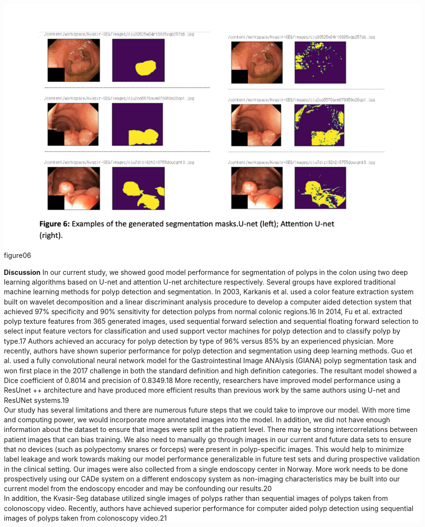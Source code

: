 <br>

<div style="text-align:center;"><img src="/assets/20210515/figure06.PNG"></div>
figure06
<br>

**Discussion**
In our current study, we showed good model performance for segmentation of polyps in the colon using two deep learning algorithms based on U-net and attention U-net architecture respectively. Several groups have explored traditional machine learning methods for polyp detection and segmentation. In 2003, Karkanis et al. used a color feature extraction system built on wavelet decomposition and a linear discriminant analysis procedure to develop a computer aided detection system that achieved 97% specificity and 90% sensitivity for detection polyps from normal colonic regions.16  In 2014, Fu et al. extracted polyp texture features from 365 generated images, used sequential forward selection and sequential floating forward selection to select input feature vectors for classification and used support vector machines for polyp detection and to classify polyp by type.17 Authors achieved an accuracy for polyp detection by type of 96% versus 85% by an experienced physician. More recently, authors have shown superior performance for polyp detection and segmentation using deep learning methods. Guo et al. used a fully convolutional neural network model for the Gastrointestinal Image ANAlysis (GIANA) polyp segmentation task and won first place in the 2017 challenge in both the standard definition and high definition categories. The resultant model showed a Dice coefficient of 0.8014 and precision of 0.8349.18 More recently, researchers have improved model performance using a ResUnet ++ architecture and have produced more efficient results than previous work by the same authors using U-net and ResUNet systems.19 <br>
Our study has several limitations and there are numerous future steps that we could take to improve our model. With more time and computing power, we would incorporate more annotated images into the model. In addition, we did not have enough information about the dataset to ensure that images were split at the patient level. There may be strong intercorrelations between patient images that can bias training. We also need to manually go through images in our current and future data sets to ensure that no devices (such as polypectomy snares or forceps) were present in polyp-specific images. This would help to minimize label leakage and work towards making our model performance generalizable in future test sets and during prospective validation in the clinical setting. Our images were also collected from a single endoscopy center in Norway. More work needs to be done prospectively using our CADe system on a different endoscopy system as non-imaging characteristics may be built into our current model from the endoscopy encoder and may be confounding our results.20<br>
In addition, the Kvasir-Seg database utilized single images of polyps rather than sequential images of polyps taken from colonoscopy video. Recently, authors have achieved superior performance for computer aided polyp detection using sequential images of polyps taken from colonoscopy video.21 <br>